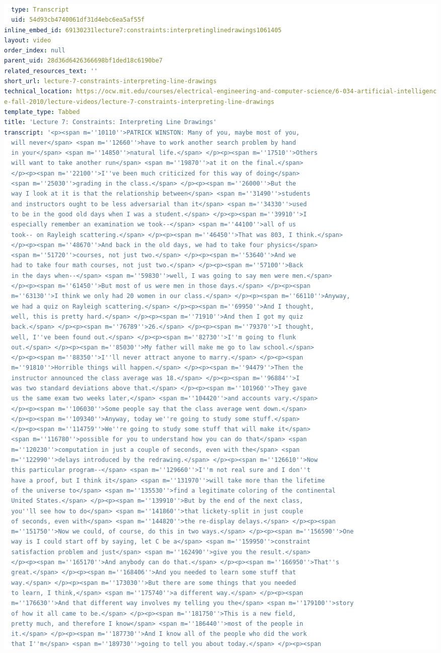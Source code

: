 ```yaml
  type: Transcript
  uid: 54d93cb4740061df31d4ebc6ea5af55f
inline_embed_id: 69130231lecture7:constraints:interpretinglinedrawings1061405
layout: video
order_index: null
parent_uid: 28d36d6426366698bf1ded18c6190be7
related_resources_text: ''
short_url: lecture-7-constraints-interpreting-line-drawings
technical_location: https://ocw.mit.edu/courses/electrical-engineering-and-computer-science/6-034-artificial-intelligence-fall-2010/lecture-videos/lecture-7-constraints-interpreting-line-drawings
template_type: Tabbed
title: 'Lecture 7: Constraints: Interpreting Line Drawings'
transcript: '<p><span m=''10110''>PATRICK WINSTON: Many of you, maybe most of you,
  will never</span> <span m=''12660''>have to work another search problem by hand
  in your</span> <span m=''14850''>natural life.</span> </p><p><span m=''17510''>Others
  will want to take another run</span> <span m=''19870''>at it on the final.</span>
  </p><p><span m=''22100''>I''ve been much criticized for this way of doing</span>
  <span m=''25030''>grading in the class.</span> </p><p><span m=''26000''>But the
  way I look at it is that the relationship between</span> <span m=''31490''>students
  and instructors ought to be less adversarial than it</span> <span m=''34330''>used
  to be in the good old days when I was a student.</span> </p><p><span m=''39910''>I
  especially remember an examination we took--</span> <span m=''44100''>all of us
  took-- on Rayleigh scattering.</span> </p><p><span m=''46450''>That was 803, I think.</span>
  </p><p><span m=''48670''>And back in the old days, we had to take four physics</span>
  <span m=''51720''>courses, not just two.</span> </p><p><span m=''53640''>And we
  had to take four math courses, not just two.</span> </p><p><span m=''57100''>Back
  in the days when--</span> <span m=''59830''>well, I was going to say men were men.</span>
  </p><p><span m=''61450''>But most of us were men in those days.</span> </p><p><span
  m=''63130''>I think we only had 20 women in our class.</span> </p><p><span m=''66110''>Anyway,
  we had a quiz on Rayleigh scattering.</span> </p><p><span m=''69950''>And I thought,
  well, this is pretty hard.</span> </p><p><span m=''71910''>And then I got my quiz
  back.</span> </p><p><span m=''76789''>26.</span> </p><p><span m=''79370''>I thought,
  well, I''ve been found out.</span> </p><p><span m=''82730''>I''m going to flunk
  out.</span> </p><p><span m=''85030''>My father will make me go to law school.</span>
  </p><p><span m=''88350''>I''ll never attract anyone to marry.</span> </p><p><span
  m=''91810''>Horrible things will happen.</span> </p><p><span m=''94479''>Then the
  instructor announced the class average was 18.</span> </p><p><span m=''96884''>I
  was two standard deviations above that.</span> </p><p><span m=''101960''>They gave
  us the same exam two weeks later,</span> <span m=''104420''>and accounts vary.</span>
  </p><p><span m=''106030''>Some people say that the class average went down.</span>
  </p><p><span m=''109340''>Anyway, today we''re going to study some stuff.</span>
  </p><p><span m=''114759''>We''re going to study some stuff that will make it</span>
  <span m=''116780''>possible for you to understand how you can do that</span> <span
  m=''120230''>computation in just a couple of seconds, even with the</span> <span
  m=''122990''>delays introduced by the redrawing.</span> </p><p><span m=''126610''>Now
  this particular program--</span> <span m=''129660''>I''m not real sure and I don''t
  have a proof, but I think it</span> <span m=''131970''>will take more than the lifetime
  of the universe to</span> <span m=''135530''>find a legitimate coloring of the continental
  United States.</span> </p><p><span m=''139910''>But by the end of the next class,
  you''ll see how to do</span> <span m=''141860''>that lickety-split in just couple
  of seconds, even with</span> <span m=''144820''>the re-display delays.</span> </p><p><span
  m=''151750''>Now we could, of course, do this in two ways.</span> </p><p><span m=''156590''>One
  way is I could start off by saying, let C be a</span> <span m=''159950''>constraint
  satisfaction problem and just</span> <span m=''162490''>give you the result.</span>
  </p><p><span m=''165170''>And anybody can do that.</span> </p><p><span m=''166950''>That''s
  great.</span> </p><p><span m=''168406''>And you needed to learn some stuff that
  way.</span> </p><p><span m=''173030''>But there are some things that you needed
  to learn, I think,</span> <span m=''175740''>a different way.</span> </p><p><span
  m=''176630''>And that different way involves my telling you the</span> <span m=''179100''>story
  of how it all came to be.</span> </p><p><span m=''181750''>This is a new field,
  pretty much, and therefore I know</span> <span m=''186440''>most of the people in
  it.</span> </p><p><span m=''187730''>And I know all of the people who did the work
  that I''m</span> <span m=''189730''>going to tell you about today.</span> </p><p><span
```